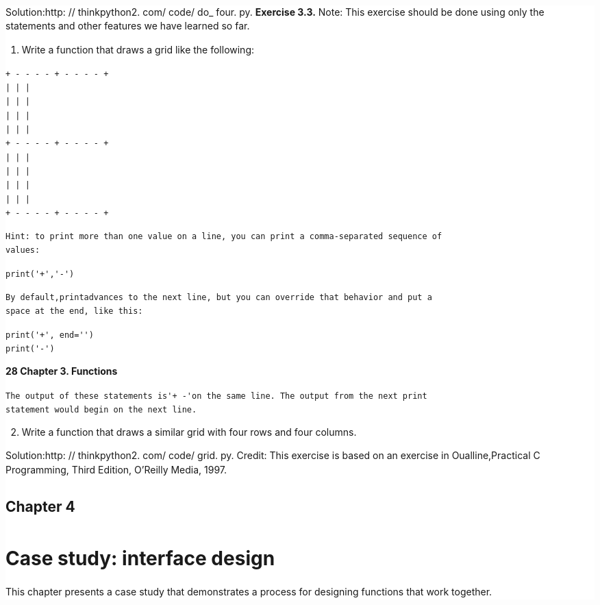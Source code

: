 Solution:http: // thinkpython2. com/ code/ do_ four. py.
**Exercise 3.3.** Note: This exercise should be done using only the statements and other features we
have learned so far.

1. Write a function that draws a grid like the following:

```
+ - - - - + - - - - +
| | |
| | |
| | |
| | |
+ - - - - + - - - - +
| | |
| | |
| | |
| | |
+ - - - - + - - - - +
```
```
Hint: to print more than one value on a line, you can print a comma-separated sequence of
values:
```
```
print('+','-')
```
```
By default,printadvances to the next line, but you can override that behavior and put a
space at the end, like this:
```
```
print('+', end='')
print('-')
```

**28 Chapter 3. Functions**

```
The output of these statements is'+ -'on the same line. The output from the next print
statement would begin on the next line.
```
2. Write a function that draws a similar grid with four rows and four columns.

Solution:http: // thinkpython2. com/ code/ grid. py. Credit: This exercise is based on an
exercise in Oualline,Practical C Programming, Third Edition, O’Reilly Media, 1997.


## Chapter 4

# Case study: interface design

This chapter presents a case study that demonstrates a process for designing functions that
work together.
